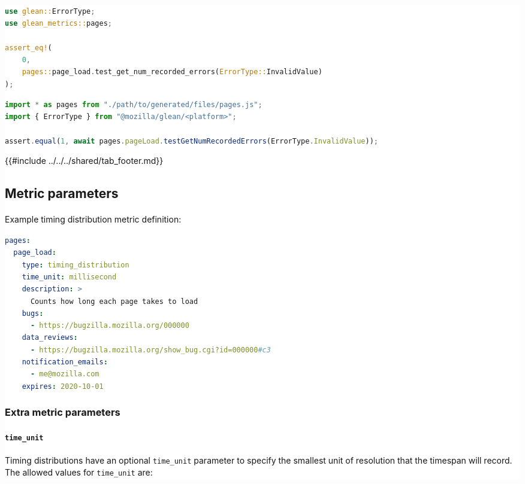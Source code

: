 </div>
<div data-lang="Rust" class="tab">

```Rust
use glean::ErrorType;
use glean_metrics::pages;

assert_eq!(
    0,
    pages::page_load.test_get_num_recorded_errors(ErrorType::InvalidValue)
);
```

</div>
<div data-lang="JavaScript" class="tab">

```Javascript
import * as pages from "./path/to/generated/files/pages.js";
import { ErrorType } from "@mozilla/glean/<platform>";

assert.equal(1, await pages.pageLoad.testGetNumRecordedErrors(ErrorType.InvalidValue));
```

</div>
<div data-lang="Firefox Desktop" class="tab"></div>

{{#include ../../../shared/tab_footer.md}}

## Metric parameters

Example timing distribution metric definition:

```YAML
pages:
  page_load:
    type: timing_distribution
    time_unit: millisecond
    description: >
      Counts how long each page takes to load
    bugs:
      - https://bugzilla.mozilla.org/000000
    data_reviews:
      - https://bugzilla.mozilla.org/show_bug.cgi?id=000000#c3
    notification_emails:
      - me@mozilla.com
    expires: 2020-10-01
```

### Extra metric parameters

#### `time_unit`

Timing distributions have an optional `time_unit` parameter to specify the smallest unit of resolution that the timespan will record.
The allowed values for `time_unit` are:

